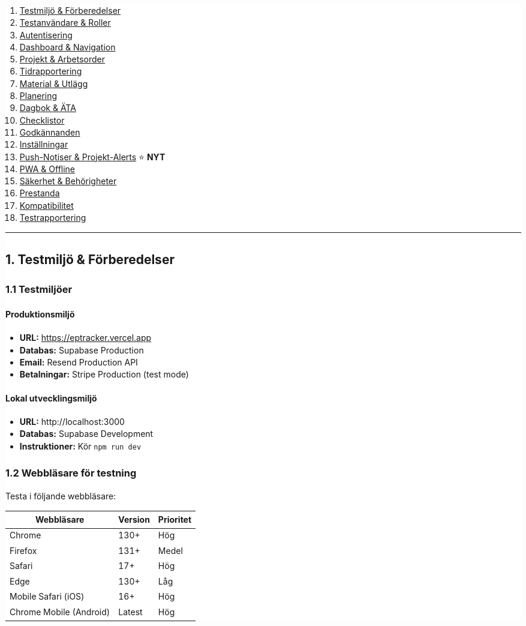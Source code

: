 1. [Testmiljö & Förberedelser](#testmiljö--förberedelser)
2. [Testanvändare & Roller](#testanvändare--roller)
3. [Autentisering](#autentisering)
4. [Dashboard & Navigation](#dashboard--navigation)
5. [Projekt & Arbetsorder](#projekt--arbetsorder)
6. [Tidrapportering](#tidrapportering)
7. [Material & Utlägg](#material--utlägg)
8. [Planering](#planering)
9. [Dagbok & ÄTA](#dagbok--äta)
10. [Checklistor](#checklistor)
11. [Godkännanden](#godkännanden)
12. [Inställningar](#inställningar)
13. [Push-Notiser & Projekt-Alerts](#push-notiser--projekt-alerts) ⭐ **NYT**
14. [PWA & Offline](#pwa--offline)
15. [Säkerhet & Behörigheter](#säkerhet--behörigheter)
16. [Prestanda](#prestanda)
17. [Kompatibilitet](#kompatibilitet)
18. [Testrapportering](#testrapportering)

---

<div style="page-break-after: always;"></div>

## 1. Testmiljö & Förberedelser

### 1.1 Testmiljöer

#### Produktionsmiljö
- **URL:** https://eptracker.vercel.app
- **Databas:** Supabase Production
- **Email:** Resend Production API
- **Betalningar:** Stripe Production (test mode)

#### Lokal utvecklingsmiljö
- **URL:** http://localhost:3000
- **Databas:** Supabase Development
- **Instruktioner:** Kör `npm run dev`

### 1.2 Webbläsare för testning

Testa i följande webbläsare:

| Webbläsare | Version | Prioritet |
|------------|---------|-----------|
| Chrome | 130+ | Hög |
| Firefox | 131+ | Medel |
| Safari | 17+ | Hög |
| Edge | 130+ | Låg |
| Mobile Safari (iOS) | 16+ | Hög |
| Chrome Mobile (Android) | Latest | Hög |

